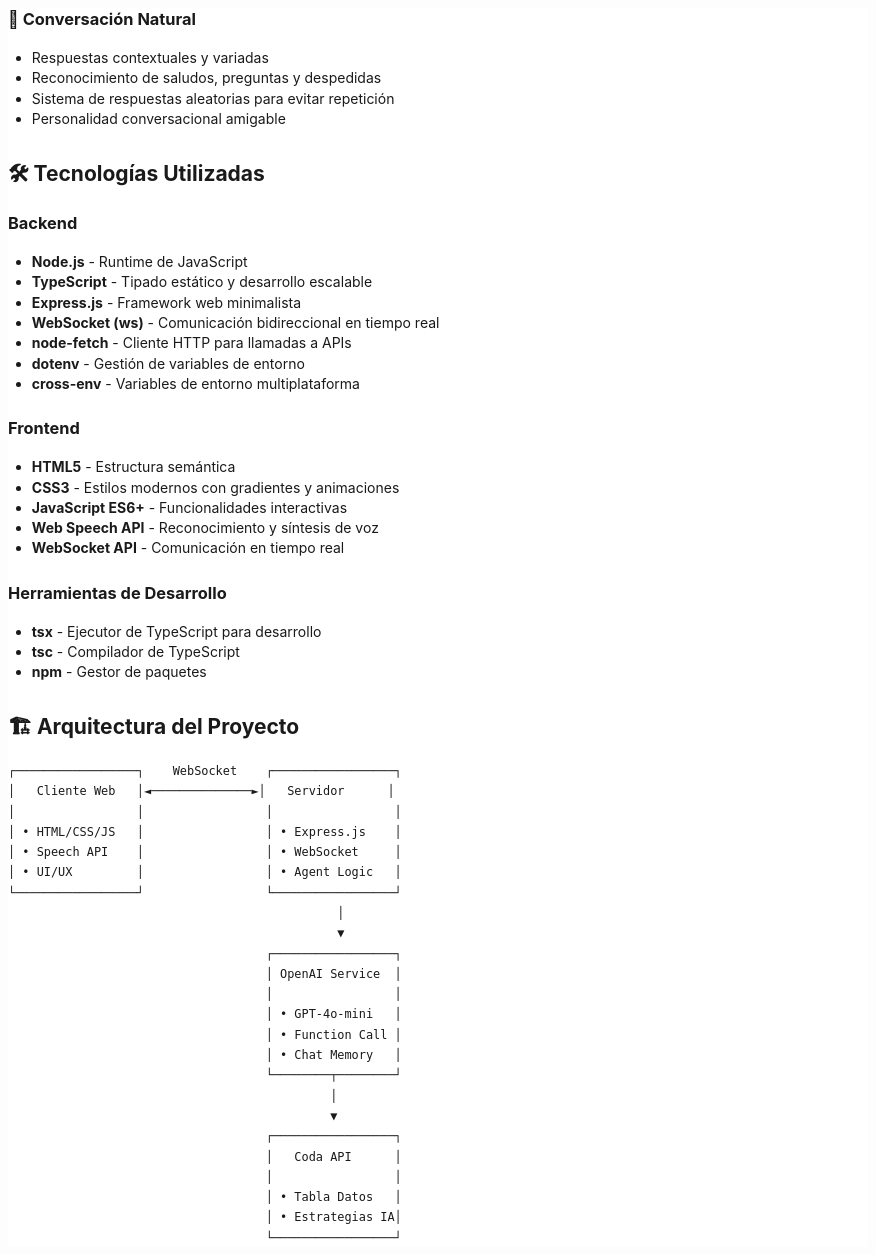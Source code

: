 ### 💬 **Conversación Natural**
- Respuestas contextuales y variadas
- Reconocimiento de saludos, preguntas y despedidas
- Sistema de respuestas aleatorias para evitar repetición
- Personalidad conversacional amigable

## 🛠️ Tecnologías Utilizadas

### **Backend**
- **Node.js** - Runtime de JavaScript
- **TypeScript** - Tipado estático y desarrollo escalable
- **Express.js** - Framework web minimalista
- **WebSocket (ws)** - Comunicación bidireccional en tiempo real
- **node-fetch** - Cliente HTTP para llamadas a APIs
- **dotenv** - Gestión de variables de entorno
- **cross-env** - Variables de entorno multiplataforma

### **Frontend**
- **HTML5** - Estructura semántica
- **CSS3** - Estilos modernos con gradientes y animaciones
- **JavaScript ES6+** - Funcionalidades interactivas
- **Web Speech API** - Reconocimiento y síntesis de voz
- **WebSocket API** - Comunicación en tiempo real

### **Herramientas de Desarrollo**
- **tsx** - Ejecutor de TypeScript para desarrollo
- **tsc** - Compilador de TypeScript
- **npm** - Gestor de paquetes

## 🏗️ Arquitectura del Proyecto

```
┌─────────────────┐    WebSocket    ┌─────────────────┐
│   Cliente Web   │◄──────────────►│   Servidor      │
│                 │                 │                 │
│ • HTML/CSS/JS   │                 │ • Express.js    │
│ • Speech API    │                 │ • WebSocket     │
│ • UI/UX         │                 │ • Agent Logic   │
└─────────────────┘                 └─────────────────┘
                                              │
                                              ▼
                                    ┌─────────────────┐
                                    │ OpenAI Service  │
                                    │                 │
                                    │ • GPT-4o-mini   │
                                    │ • Function Call │
                                    │ • Chat Memory   │
                                    └────────┬────────┘
                                             │
                                             ▼
                                    ┌─────────────────┐
                                    │   Coda API      │
                                    │                 │
                                    │ • Tabla Datos   │
                                    │ • Estrategias IA│
                                    └─────────────────┘
```
